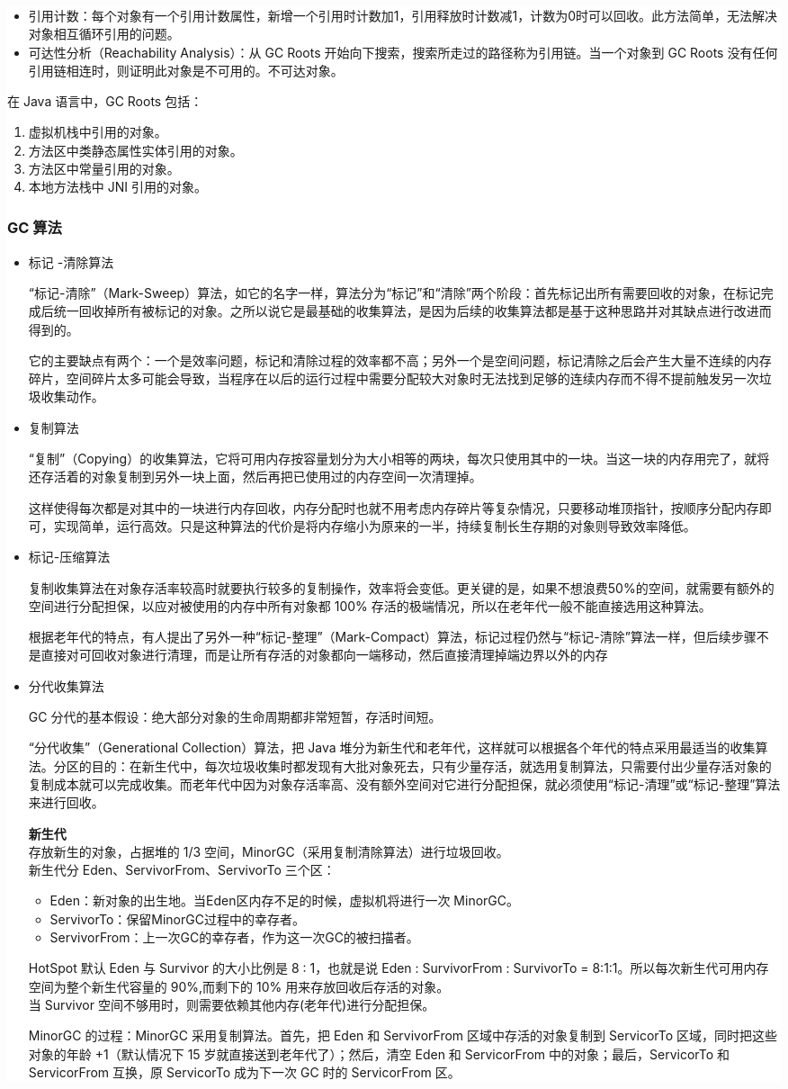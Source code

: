 * 引用计数：每个对象有一个引用计数属性，新增一个引用时计数加1，引用释放时计数减1，计数为0时可以回收。此方法简单，无法解决对象相互循环引用的问题。
* 可达性分析（Reachability Analysis）：从 GC Roots 开始向下搜索，搜索所走过的路径称为引用链。当一个对象到 GC Roots 没有任何引用链相连时，则证明此对象是不可用的。不可达对象。

在 Java 语言中，GC Roots 包括：

1. 虚拟机栈中引用的对象。
2. 方法区中类静态属性实体引用的对象。
3. 方法区中常量引用的对象。
4. 本地方法栈中 JNI 引用的对象。

### GC 算法

* 标记 -清除算法

  “标记-清除”（Mark-Sweep）算法，如它的名字一样，算法分为“标记”和“清除”两个阶段：首先标记出所有需要回收的对象，在标记完成后统一回收掉所有被标记的对象。之所以说它是最基础的收集算法，是因为后续的收集算法都是基于这种思路并对其缺点进行改进而得到的。

  它的主要缺点有两个：一个是效率问题，标记和清除过程的效率都不高；另外一个是空间问题，标记清除之后会产生大量不连续的内存碎片，空间碎片太多可能会导致，当程序在以后的运行过程中需要分配较大对象时无法找到足够的连续内存而不得不提前触发另一次垃圾收集动作。

* 复制算法

  “复制”（Copying）的收集算法，它将可用内存按容量划分为大小相等的两块，每次只使用其中的一块。当这一块的内存用完了，就将还存活着的对象复制到另外一块上面，然后再把已使用过的内存空间一次清理掉。

  这样使得每次都是对其中的一块进行内存回收，内存分配时也就不用考虑内存碎片等复杂情况，只要移动堆顶指针，按顺序分配内存即可，实现简单，运行高效。只是这种算法的代价是将内存缩小为原来的一半，持续复制长生存期的对象则导致效率降低。

* 标记-压缩算法

  复制收集算法在对象存活率较高时就要执行较多的复制操作，效率将会变低。更关键的是，如果不想浪费50%的空间，就需要有额外的空间进行分配担保，以应对被使用的内存中所有对象都 100% 存活的极端情况，所以在老年代一般不能直接选用这种算法。

  根据老年代的特点，有人提出了另外一种“标记-整理”（Mark-Compact）算法，标记过程仍然与“标记-清除”算法一样，但后续步骤不是直接对可回收对象进行清理，而是让所有存活的对象都向一端移动，然后直接清理掉端边界以外的内存

* 分代收集算法

  GC 分代的基本假设：绝大部分对象的生命周期都非常短暂，存活时间短。

  “分代收集”（Generational Collection）算法，把 Java 堆分为新生代和老年代，这样就可以根据各个年代的特点采用最适当的收集算法。分区的目的：在新生代中，每次垃圾收集时都发现有大批对象死去，只有少量存活，就选用复制算法，只需要付出少量存活对象的复制成本就可以完成收集。而老年代中因为对象存活率高、没有额外空间对它进行分配担保，就必须使用“标记-清理”或“标记-整理”算法来进行回收。

  **新生代**  
  存放新生的对象，占据堆的 1/3 空间，MinorGC（采用复制清除算法）进行垃圾回收。  
  新生代分 Eden、ServivorFrom、ServivorTo 三个区：
  * Eden：新对象的出生地。当Eden区内存不足的时候，虚拟机将进行一次 MinorGC。
  * ServivorTo：保留MinorGC过程中的幸存者。
  * ServivorFrom：上一次GC的幸存者，作为这一次GC的被扫描者。

  HotSpot 默认 Eden 与 Survivor 的大小比例是 8 : 1，也就是说 Eden : SurvivorFrom : SurvivorTo = 8:1:1。所以每次新生代可用内存空间为整个新生代容量的 90%,而剩下的 10% 用来存放回收后存活的对象。  
  当 Survivor 空间不够用时，则需要依赖其他内存(老年代)进行分配担保。

  MinorGC 的过程：MinorGC 采用复制算法。首先，把 Eden 和 ServivorFrom 区域中存活的对象复制到 ServicorTo 区域，同时把这些对象的年龄 +1（默认情况下 15 岁就直接送到老年代了）；然后，清空 Eden 和 ServicorFrom 中的对象；最后，ServicorTo 和 ServicorFrom 互换，原 ServicorTo 成为下一次 GC 时的 ServicorFrom 区。
